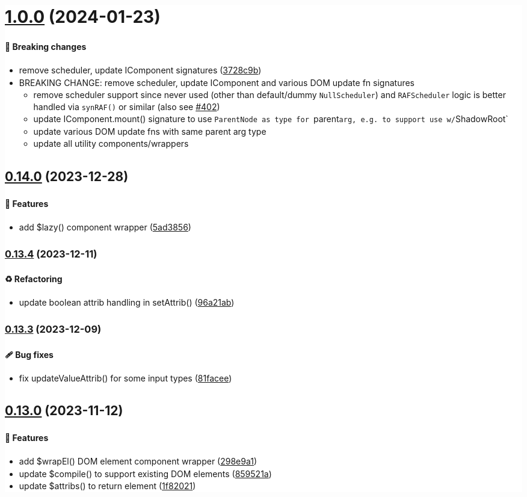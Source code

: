 # [1.0.0](https://github.com/thi-ng/umbrella/tree/@thi.ng/rdom@1.0.0) (2024-01-23)

#### 🛑 Breaking changes

- remove scheduler, update IComponent signatures ([3728c9b](https://github.com/thi-ng/umbrella/commit/3728c9b))
- BREAKING CHANGE: remove scheduler, update IComponent and
  various DOM update fn signatures
  - remove scheduler support since never used (other than
    default/dummy `NullScheduler`) and `RAFScheduler` logic is
    better handled via `synRAF()` or similar (also see [#402](https://github.com/thi-ng/umbrella/issues/402))
  - update IComponent.mount() signature to use `ParentNode
    as type for `parent` arg, e.g. to support use w/ `ShadowRoot`
  - update various DOM update fns with same parent arg type
  - update all utility components/wrappers

## [0.14.0](https://github.com/thi-ng/umbrella/tree/@thi.ng/rdom@0.14.0) (2023-12-28)

#### 🚀 Features

- add $lazy() component wrapper ([5ad3856](https://github.com/thi-ng/umbrella/commit/5ad3856))

### [0.13.4](https://github.com/thi-ng/umbrella/tree/@thi.ng/rdom@0.13.4) (2023-12-11)

#### ♻️ Refactoring

- update boolean attrib handling in setAttrib() ([96a21ab](https://github.com/thi-ng/umbrella/commit/96a21ab))

### [0.13.3](https://github.com/thi-ng/umbrella/tree/@thi.ng/rdom@0.13.3) (2023-12-09)

#### 🩹 Bug fixes

- fix updateValueAttrib() for some input types ([81facee](https://github.com/thi-ng/umbrella/commit/81facee))

## [0.13.0](https://github.com/thi-ng/umbrella/tree/@thi.ng/rdom@0.13.0) (2023-11-12)

#### 🚀 Features

- add $wrapEl() DOM element component wrapper ([298e9a1](https://github.com/thi-ng/umbrella/commit/298e9a1))
- update $compile() to support existing DOM elements ([859521a](https://github.com/thi-ng/umbrella/commit/859521a))
- update $attribs() to return element ([1f82021](https://github.com/thi-ng/umbrella/commit/1f82021))
